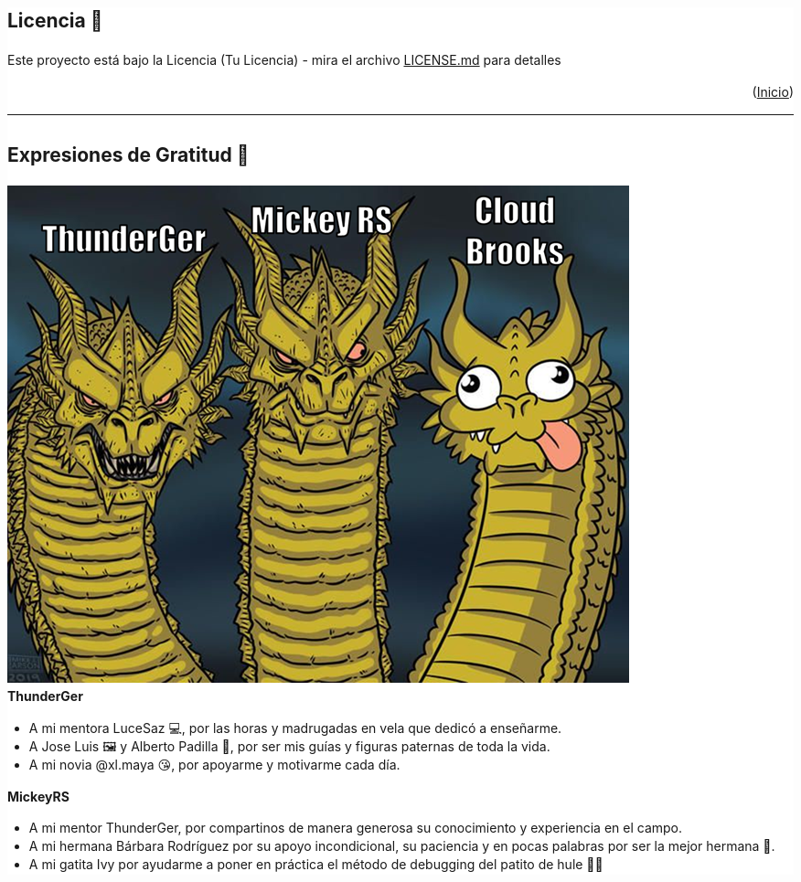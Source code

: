 
## Licencia 📄

Este proyecto está bajo la Licencia (Tu Licencia) - mira el archivo [LICENSE.md](LICENSE) para detalles

<p align="right">(<a href="#stdl-peru">Inicio</a>)</p>

---

## Expresiones de Gratitud 🎁
<img src="/bibl/readme/3headedbeast.jpg">
<div style = "font-size:1em">
    <b>ThunderGer</b>    
</div>

* A mi mentora LuceSaz 💻, por las horas y madrugadas en vela que dedicó a enseñarme.  
* A Jose Luis 🖼 y Alberto Padilla 🏈, por ser mis guías y figuras paternas de toda la vida. 
* A mi novia @xl.maya 😘, por apoyarme  y motivarme cada día.

<div style = "font-size:1em">
    <b>MickeyRS</b>    
</div>

* A mi mentor ThunderGer, por compartinos de manera generosa su conocimiento y experiencia en el campo. 
* A mi hermana Bárbara Rodríguez por su apoyo incondicional, su paciencia y en pocas palabras por ser la mejor hermana 💖.  
* A mi gatita Ivy por ayudarme a poner en práctica el método de debugging del patito de hule 🦆😻

